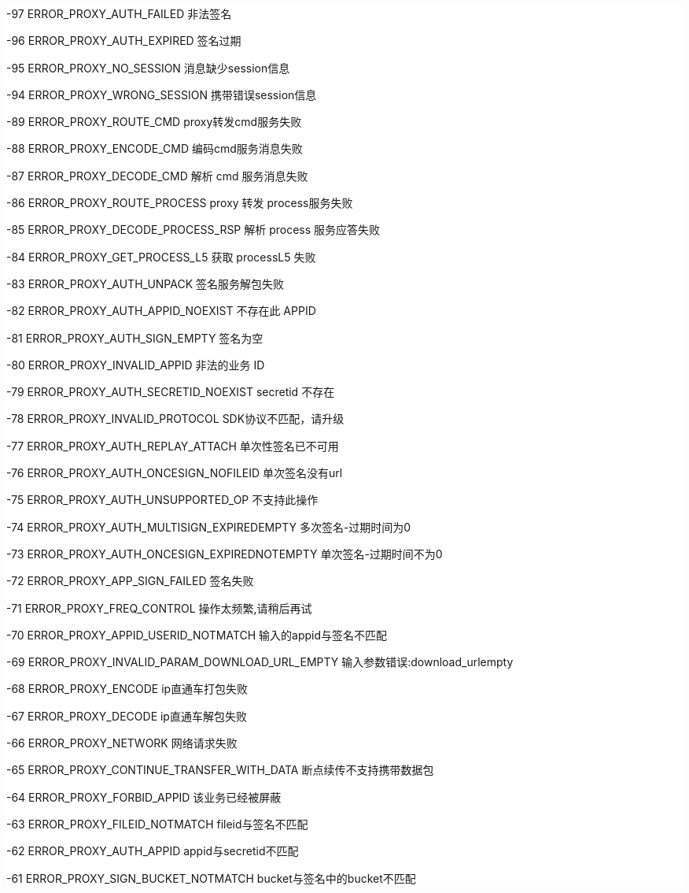 -97 ERROR_PROXY_AUTH_FAILED 非法签名

-96 ERROR_PROXY_AUTH_EXPIRED 签名过期

-95 ERROR_PROXY_NO_SESSION 消息缺少session信息

-94 ERROR_PROXY_WRONG_SESSION 携带错误session信息

-89 ERROR_PROXY_ROUTE_CMD proxy转发cmd服务失败

-88 ERROR_PROXY_ENCODE_CMD 编码cmd服务消息失败

-87 ERROR_PROXY_DECODE_CMD 解析 cmd 服务消息失败

-86 ERROR_PROXY_ROUTE_PROCESS proxy 转发 process服务失败

-85 ERROR_PROXY_DECODE_PROCESS_RSP 解析 process 服务应答失败

-84 ERROR_PROXY_GET_PROCESS_L5 获取 processL5 失败

-83 ERROR_PROXY_AUTH_UNPACK 签名服务解包失败

-82 ERROR_PROXY_AUTH_APPID_NOEXIST 不存在此 APPID

-81 ERROR_PROXY_AUTH_SIGN_EMPTY 签名为空

-80 ERROR_PROXY_INVALID_APPID 非法的业务 ID

-79 ERROR_PROXY_AUTH_SECRETID_NOEXIST secretid 不存在

-78 ERROR_PROXY_INVALID_PROTOCOL SDK协议不匹配，请升级

-77 ERROR_PROXY_AUTH_REPLAY_ATTACH 单次性签名已不可用

-76 ERROR_PROXY_AUTH_ONCESIGN_NOFILEID 单次签名没有url

-75 ERROR_PROXY_AUTH_UNSUPPORTED_OP 不支持此操作

-74 ERROR_PROXY_AUTH_MULTISIGN_EXPIREDEMPTY 多次签名-过期时间为0

-73 ERROR_PROXY_AUTH_ONCESIGN_EXPIREDNOTEMPTY 单次签名-过期时间不为0

-72 ERROR_PROXY_APP_SIGN_FAILED 签名失败

-71 ERROR_PROXY_FREQ_CONTROL 操作太频繁,请稍后再试

-70 ERROR_PROXY_APPID_USERID_NOTMATCH 输入的appid与签名不匹配

-69 ERROR_PROXY_INVALID_PARAM_DOWNLOAD_URL_EMPTY 输入参数错误:download_urlempty

-68 ERROR_PROXY_ENCODE ip直通车打包失败

-67 ERROR_PROXY_DECODE ip直通车解包失败

-66 ERROR_PROXY_NETWORK 网络请求失败

-65 ERROR_PROXY_CONTINUE_TRANSFER_WITH_DATA 断点续传不支持携带数据包

-64 ERROR_PROXY_FORBID_APPID 该业务已经被屏蔽

-63 ERROR_PROXY_FILEID_NOTMATCH fileid与签名不匹配

-62 ERROR_PROXY_AUTH_APPID appid与secretid不匹配

-61 ERROR_PROXY_SIGN_BUCKET_NOTMATCH bucket与签名中的bucket不匹配
